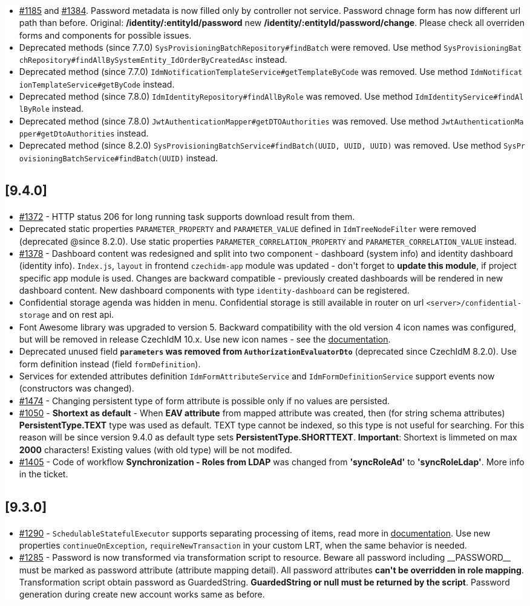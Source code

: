 - [#1185](https://redmine.czechidm.com/issues/1185) and [#1384](https://redmine.czechidm.com/issues/1384). Password metadata is now filled only by controller not service. Password chnage form has now different url path than before. Original: **/identity/:entityId/password** new **/identity/:entityId/password/change**. Please check all overriden forms and components for possible issues.
- Deprecated methods (since 7.7.0) ``SysProvisioningBatchRepository#findBatch`` were removed. Use method ``SysProvisioningBatchRepository#findAllBySystemEntity_IdOrderByCreatedAsc`` instead.
- Deprecated method (since 7.7.0) ``IdmNotificationTemplateService#getTemplateByCode`` was removed. Use method ``IdmNotificationTemplateService#getByCode`` instead.
- Deprecated method (since 7.8.0) ``IdmIdentityRepository#findAllByRole`` was removed. Use method ``IdmIdentityService#findAllByRole`` instead.
- Deprecated method (since 7.8.0) ``JwtAuthenticationMapper#getDTOAuthorities`` was removed. Use method ``JwtAuthenticationMapper#getDtoAuthorities`` instead.
- Deprecated method (since 8.2.0) ``SysProvisioningBatchService#findBatch(UUID, UUID, UUID)`` was removed. Use method ``SysProvisioningBatchService#findBatch(UUID)`` instead.


## [9.4.0]
- [#1372](https://redmine.czechidm.com/issues/1372) - HTTP status 206 for long running task supports download result from them.
- Deprecated static properties ``PARAMETER_PROPERTY`` and ``PARAMETER_VALUE`` defined in ``IdmTreeNodeFilter`` were removed (deprecated @since 8.2.0). Use static properties ``PARAMETER_CORRELATION_PROPERTY`` and ``PARAMETER_CORRELATION_VALUE`` instead.
- [#1378](https://redmine.czechidm.com/issues/1378) - Dashboard content was redesigned and split into two component - dashboard (system info) and identity dashboard (identity info). ``Index.js``, ``layout`` in frontend ``czechidm-app`` module was updated - don't forget to **update this module**, if project specific app module is used. Changes are backward compatible - previously created dashboards will be rendered in new dashboard content. New dashboard components with type ``identity-dashboard`` can be registered.
- Confidential storage agenda was hidden in menu. Confidential storage is still available in router on url ``<server>/confidential-storage`` and on rest api.
- Font Awesome library was upgraded to version 5. Backward compatibility with the old version 4 icon names was configured, but will be removed in release CzechIdM 10.x. Use new icon names - see the [documentation](https://fontawesome.com/how-to-use/on-the-web/setup/upgrading-from-version-4#name-changes).
- Deprecated unused field **``parameters`` was removed from ``AuthorizationEvaluatorDto``** (deprecated since CzechIdM 8.2.0). Use form definition instead (field ``formDefinition``).
- Services for extended attributes definition ``IdmFormAttributeService`` and ``IdmFormDefinitionService`` support events now (constructors was changed).
- [#1474](https://redmine.czechidm.com/issues/1474) - Changing persistent type of form attribute is possible only if no values are persisted.
- [#1050](https://redmine.czechidm.com/issues/1050) - **Shortext as default** - When **EAV attribute** from mapped attribute was created, then (for string schema attributes) **PersistentType.TEXT** type was used as default. TEXT type cannot be indexed, so this type is not useful for searching. For this reason will be since version 9.4.0 as default type sets **PersistentType.SHORTTEXT**.
**Important**: Shortext is limmeted on max **2000** characters! Existing values (with old type) will be not modifed.
- [#1405](https://redmine.czechidm.com/issues/1405) - Code of workflow **Synchronization - Roles from LDAP** was changed from **'syncRoleAd'** to **'syncRoleLdap'**. More info in the ticket.



## [9.3.0]
- [#1290](https://redmine.czechidm.com/issues/1290) - ``SchedulableStatefulExecutor`` supports separating processing of items, read more in [documentation](https://wiki.czechidm.com/devel/documentation/application_configuration/dev/scheduled_tasks/task-scheduler#stateful_task_executors). Use new properties ``continueOnException``, ``requireNewTransaction`` in your custom LRT, when the same behavior is needed.
- [#1285](https://redmine.czechidm.com/issues/1285) - Password is now transformed via transformation script to resource. Beware all password including \_\_PASSWORD\_\_ must be marked as password attribute (attribute mapping detail). All password attributes **can't be overridden in role mapping**. Transformation script obtain password as GuardedString. **GuardedString or null must be returned by the script**. Password generation during create new account works same as before.